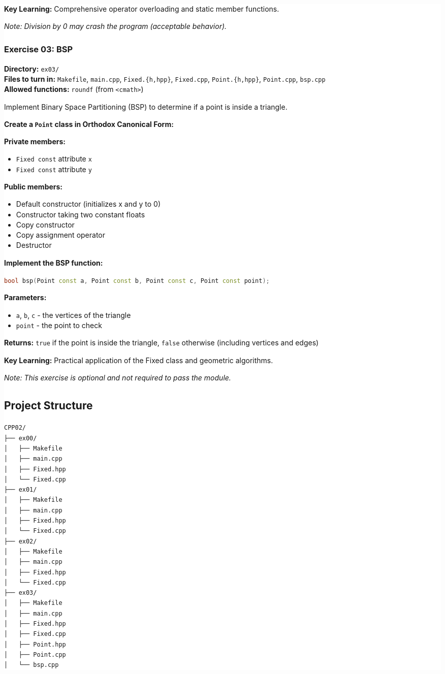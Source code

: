 **Key Learning:** Comprehensive operator overloading and static member functions.

*Note: Division by 0 may crash the program (acceptable behavior).*

### Exercise 03: BSP

**Directory:** `ex03/`  
**Files to turn in:** `Makefile`, `main.cpp`, `Fixed.{h,hpp}`, `Fixed.cpp`, `Point.{h,hpp}`, `Point.cpp`, `bsp.cpp`  
**Allowed functions:** `roundf` (from `<cmath>`)

Implement Binary Space Partitioning (BSP) to determine if a point is inside a triangle.

**Create a `Point` class in Orthodox Canonical Form:**

**Private members:**
- `Fixed const` attribute `x`
- `Fixed const` attribute `y`

**Public members:**
- Default constructor (initializes x and y to 0)
- Constructor taking two constant floats
- Copy constructor
- Copy assignment operator
- Destructor

**Implement the BSP function:**
```cpp
bool bsp(Point const a, Point const b, Point const c, Point const point);
```

**Parameters:**
- `a`, `b`, `c` - the vertices of the triangle
- `point` - the point to check

**Returns:** `true` if the point is inside the triangle, `false` otherwise (including vertices and edges)

**Key Learning:** Practical application of the Fixed class and geometric algorithms.

*Note: This exercise is optional and not required to pass the module.*

## Project Structure

```
CPP02/
├── ex00/
│   ├── Makefile
│   ├── main.cpp
│   ├── Fixed.hpp
│   └── Fixed.cpp
├── ex01/
│   ├── Makefile
│   ├── main.cpp
│   ├── Fixed.hpp
│   └── Fixed.cpp
├── ex02/
│   ├── Makefile
│   ├── main.cpp
│   ├── Fixed.hpp
│   └── Fixed.cpp
├── ex03/
│   ├── Makefile
│   ├── main.cpp
│   ├── Fixed.hpp
│   ├── Fixed.cpp
│   ├── Point.hpp
│   ├── Point.cpp
│   └── bsp.cpp
```